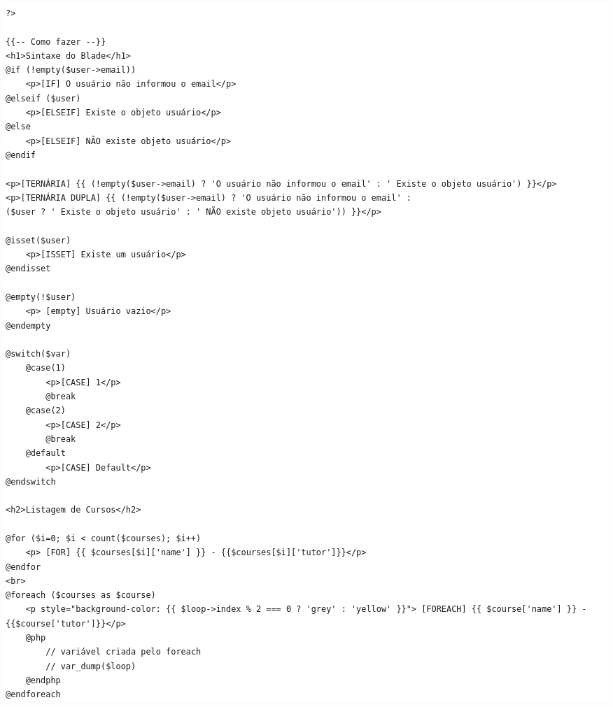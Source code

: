 ```
?>

{{-- Como fazer --}}
<h1>Sintaxe do Blade</h1>
@if (!empty($user->email))
    <p>[IF] O usuário não informou o email</p>
@elseif ($user)
    <p>[ELSEIF] Existe o objeto usuário</p>
@else
    <p>[ELSEIF] NÃO existe objeto usuário</p>
@endif

<p>[TERNÁRIA] {{ (!empty($user->email) ? 'O usuário não informou o email' : ' Existe o objeto usuário') }}</p>
<p>[TERNÁRIA DUPLA] {{ (!empty($user->email) ? 'O usuário não informou o email' :
($user ? ' Existe o objeto usuário' : ' NÃO existe objeto usuário')) }}</p>

@isset($user)
    <p>[ISSET] Existe um usuário</p>
@endisset

@empty(!$user)
    <p> [empty] Usuário vazio</p>
@endempty

@switch($var)
    @case(1)
        <p>[CASE] 1</p>
        @break
    @case(2)
        <p>[CASE] 2</p>
        @break
    @default
        <p>[CASE] Default</p>
@endswitch

<h2>Listagem de Cursos</h2>

@for ($i=0; $i < count($courses); $i++)
    <p> [FOR] {{ $courses[$i]['name'] }} - {{$courses[$i]['tutor']}}</p>
@endfor
<br>
@foreach ($courses as $course)
    <p style="background-color: {{ $loop->index % 2 === 0 ? 'grey' : 'yellow' }}"> [FOREACH] {{ $course['name'] }} - {{$course['tutor']}}</p>
    @php
        // variável criada pelo foreach
        // var_dump($loop)
    @endphp
@endforeach
```
